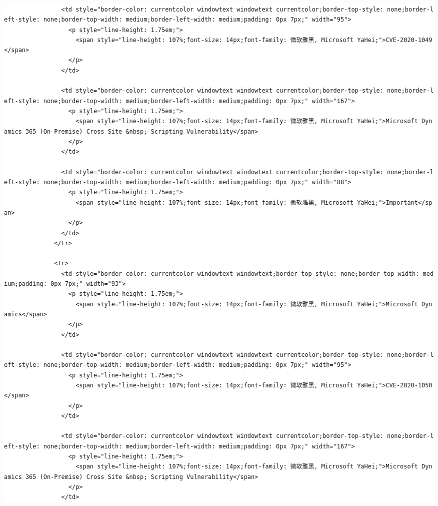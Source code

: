                     <td style="border-color: currentcolor windowtext windowtext currentcolor;border-top-style: none;border-left-style: none;border-top-width: medium;border-left-width: medium;padding: 0px 7px;" width="95">
                      <p style="line-height: 1.75em;">
                        <span style="line-height: 107%;font-size: 14px;font-family: 微软雅黑, Microsoft YaHei;">CVE-2020-1049</span>
                      </p>
                    </td>
                    
                    <td style="border-color: currentcolor windowtext windowtext currentcolor;border-top-style: none;border-left-style: none;border-top-width: medium;border-left-width: medium;padding: 0px 7px;" width="167">
                      <p style="line-height: 1.75em;">
                        <span style="line-height: 107%;font-size: 14px;font-family: 微软雅黑, Microsoft YaHei;">Microsoft Dynamics 365 (On-Premise) Cross Site &nbsp; Scripting Vulnerability</span>
                      </p>
                    </td>
                    
                    <td style="border-color: currentcolor windowtext windowtext currentcolor;border-top-style: none;border-left-style: none;border-top-width: medium;border-left-width: medium;padding: 0px 7px;" width="88">
                      <p style="line-height: 1.75em;">
                        <span style="line-height: 107%;font-size: 14px;font-family: 微软雅黑, Microsoft YaHei;">Important</span>
                      </p>
                    </td>
                  </tr>
                  
                  <tr>
                    <td style="border-color: currentcolor windowtext windowtext;border-top-style: none;border-top-width: medium;padding: 0px 7px;" width="93">
                      <p style="line-height: 1.75em;">
                        <span style="line-height: 107%;font-size: 14px;font-family: 微软雅黑, Microsoft YaHei;">Microsoft Dynamics</span>
                      </p>
                    </td>
                    
                    <td style="border-color: currentcolor windowtext windowtext currentcolor;border-top-style: none;border-left-style: none;border-top-width: medium;border-left-width: medium;padding: 0px 7px;" width="95">
                      <p style="line-height: 1.75em;">
                        <span style="line-height: 107%;font-size: 14px;font-family: 微软雅黑, Microsoft YaHei;">CVE-2020-1050</span>
                      </p>
                    </td>
                    
                    <td style="border-color: currentcolor windowtext windowtext currentcolor;border-top-style: none;border-left-style: none;border-top-width: medium;border-left-width: medium;padding: 0px 7px;" width="167">
                      <p style="line-height: 1.75em;">
                        <span style="line-height: 107%;font-size: 14px;font-family: 微软雅黑, Microsoft YaHei;">Microsoft Dynamics 365 (On-Premise) Cross Site &nbsp; Scripting Vulnerability</span>
                      </p>
                    </td>
                    